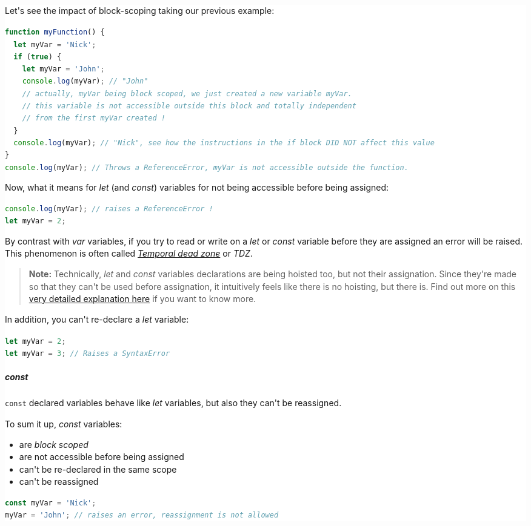 Let's see the impact of block-scoping taking our previous example:

```javascript
function myFunction() {
  let myVar = 'Nick';
  if (true) {
    let myVar = 'John';
    console.log(myVar); // "John"
    // actually, myVar being block scoped, we just created a new variable myVar.
    // this variable is not accessible outside this block and totally independent
    // from the first myVar created !
  }
  console.log(myVar); // "Nick", see how the instructions in the if block DID NOT affect this value
}
console.log(myVar); // Throws a ReferenceError, myVar is not accessible outside the function.
```

<a name="tdz_sample"></a> Now, what it means for _let_ (and _const_) variables for not being accessible before being assigned:

```js
console.log(myVar); // raises a ReferenceError !
let myVar = 2;
```

By contrast with _var_ variables, if you try to read or write on a _let_ or _const_ variable before they are assigned an error will be raised. This phenomenon is often called [_Temporal dead zone_](https://developer.mozilla.org/en-US/docs/Web/JavaScript/Reference/Statements/let#Temporal_Dead_Zone_and_errors_with_let) or _TDZ_.

> **Note:** Technically, _let_ and _const_ variables declarations are being hoisted too, but not their assignation. Since they're made so that they can't be used before assignation, it intuitively feels like there is no hoisting, but there is. Find out more on this [very detailed explanation here](http://jsrocks.org/2015/01/temporal-dead-zone-tdz-demystified) if you want to know more.

In addition, you can't re-declare a _let_ variable:

```js
let myVar = 2;
let myVar = 3; // Raises a SyntaxError
```

##### const

`const` declared variables behave like _let_ variables, but also they can't be reassigned.

To sum it up, _const_ variables:

- are _block scoped_
- are not accessible before being assigned
- can't be re-declared in the same scope
- can't be reassigned

```js
const myVar = 'Nick';
myVar = 'John'; // raises an error, reassignment is not allowed
```
